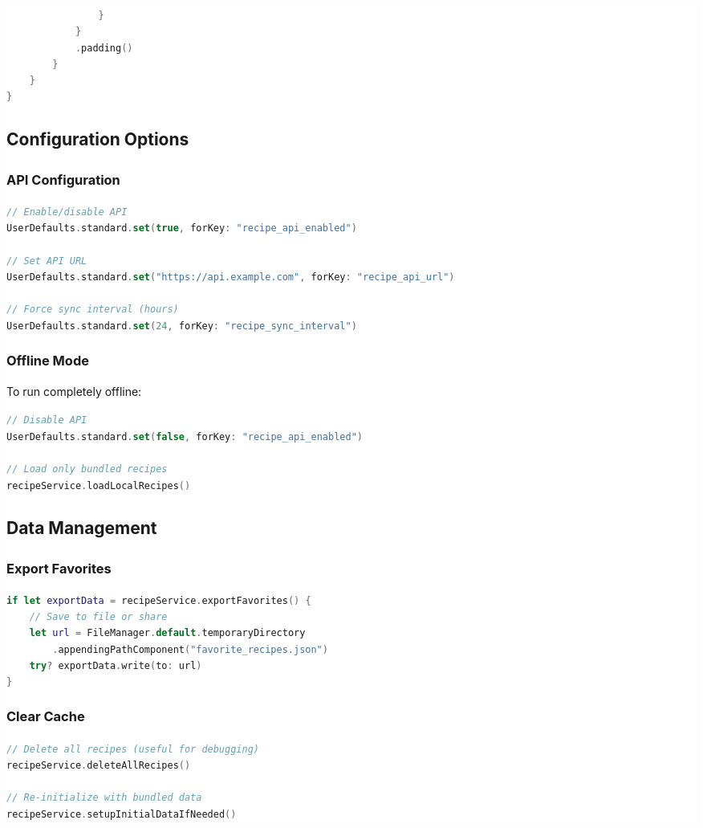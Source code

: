 ```swift
                }
            }
            .padding()
        }
    }
}
```

## Configuration Options

### API Configuration

```swift
// Enable/disable API
UserDefaults.standard.set(true, forKey: "recipe_api_enabled")

// Set API URL
UserDefaults.standard.set("https://api.example.com", forKey: "recipe_api_url")

// Force sync interval (hours)
UserDefaults.standard.set(24, forKey: "recipe_sync_interval")
```

### Offline Mode

To run completely offline:

```swift
// Disable API
UserDefaults.standard.set(false, forKey: "recipe_api_enabled")

// Load only bundled recipes
recipeService.loadLocalRecipes()
```

## Data Management

### Export Favorites

```swift
if let exportData = recipeService.exportFavorites() {
    // Save to file or share
    let url = FileManager.default.temporaryDirectory
        .appendingPathComponent("favorite_recipes.json")
    try? exportData.write(to: url)
}
```

### Clear Cache

```swift
// Delete all recipes (useful for debugging)
recipeService.deleteAllRecipes()

// Re-initialize with bundled data
recipeService.setupInitialDataIfNeeded()
```

